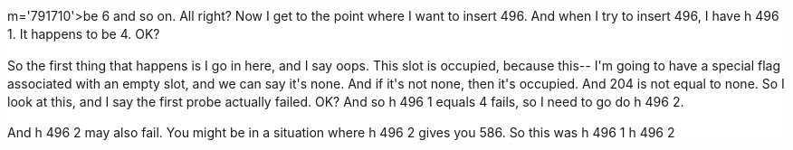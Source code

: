   m='791710'>be</span> <span m='792090'>6</span> <span m='793890'>and</span>
  <span m='794270'>so</span> <span m='794460'>on.</span> <span
  m='795280'>All</span> <span m='795380'>right?</span> <span
  m='795820'>Now</span> <span m='796110'>I</span> <span m='796200'>get</span>
  <span m='796390'>to</span> <span m='796450'>the</span> <span
  m='796540'>point</span> <span m='796910'>where</span> <span
  m='798060'>I</span> <span m='798190'>want</span> <span m='798350'>to</span>
  <span m='798400'>insert</span> <span m='799580'>496.</span> <span
  m='804910'>And</span> <span m='805280'>when</span> <span m='805410'>I</span>
  <span m='805710'>try</span> <span m='805900'>to</span> <span
  m='805960'>insert</span> <span m='807170'>496,</span> <span
  m='809020'>I</span> <span m='809190'>have</span> <span m='814690'>h</span>
  <span m='816060'>496</span> <span m='818750'>1.</span> <span
  m='820700'>It</span> <span m='820740'>happens</span> <span
  m='821120'>to</span> <span m='821220'>be</span> <span m='822150'>4.</span>
  <span m='823490'>OK?</span> </p><p><span m='824450'>So</span> <span
  m='825710'>the</span> <span m='825800'>first</span> <span
  m='826010'>thing</span> <span m='826140'>that</span> <span
  m='826240'>happens</span> <span m='826570'>is</span> <span m='826900'>I</span>
  <span m='826990'>go</span> <span m='827150'>in</span> <span
  m='827270'>here,</span> <span m='828230'>and</span> <span m='828410'>I</span>
  <span m='828480'>say</span> <span m='828890'>oops.</span> <span
  m='830070'>This</span> <span m='831420'>slot</span> <span m='831950'>is</span>
  <span m='832110'>occupied,</span> <span m='833350'>because</span> <span
  m='833720'>this--</span> <span m='834860'>I'm</span> <span
  m='834990'>going</span> <span m='835090'>to</span> <span
  m='835130'>have</span> <span m='836060'>a</span> <span
  m='836170'>special</span> <span m='836610'>flag</span> <span
  m='837210'>associated</span> <span m='837710'>with</span> <span
  m='837940'>an</span> <span m='838840'>empty</span> <span
  m='839240'>slot,</span> <span m='840470'>and</span> <span m='840650'>we</span>
  <span m='841150'>can</span> <span m='841630'>say</span> <span
  m='842630'>it's</span> <span m='842890'>none.</span> <span
  m='843830'>And</span> <span m='844250'>if it's</span> <span
  m='844510'>not</span> <span m='844750'>none,</span> <span
  m='845110'>then</span> <span m='845290'>it's</span> <span
  m='845420'>occupied.</span> <span m='846020'>And</span> <span
  m='846150'>204</span> <span m='846680'>is</span> <span m='846780'>not</span>
  <span m='846950'>equal</span> <span m='847190'>to</span> <span
  m='847290'>none.</span> <span m='848080'>So</span> <span m='848940'>I</span>
  <span m='849460'>look</span> <span m='849640'>at</span> <span
  m='849710'>this,</span> <span m='849930'>and</span> <span m='850030'>I</span>
  <span m='850100'>say</span> <span m='850420'>the</span> <span
  m='851590'>first</span> <span m='851890'>probe</span> <span
  m='852640'>actually</span> <span m='853060'>failed.</span> <span
  m='854510'>OK?</span> <span m='855160'>And</span> <span m='855400'>so</span>
  <span m='855870'>h</span> <span m='856100'>496</span> <span
  m='856630'>1</span> <span m='856920'>equals</span> <span m='857200'>4</span>
  <span m='859030'>fails,</span> <span m='860050'>so</span> <span
  m='860250'>I</span> <span m='860380'>need</span> <span m='860600'>to</span>
  <span m='860680'>go</span> <span m='862160'>do</span> <span
  m='866090'>h</span> <span m='866750'>496</span> <span m='868620'>2.</span>
  </p><p><span m='870150'>And</span> <span m='870480'>h</span> <span
  m='870740'>496</span> <span m='871380'>2</span> <span m='872610'>may</span>
  <span m='873600'>also</span> <span m='873990'>fail.</span> <span
  m='876180'>You</span> <span m='876420'>might</span> <span m='876740'>be</span>
  <span m='876810'>in</span> <span m='876890'>a</span> <span
  m='876940'>situation</span> <span m='877540'>where</span> <span
  m='879550'>h</span> <span m='880080'>496</span> <span m='880720'>2</span>
  <span m='882390'>gives</span> <span m='882730'>you</span> <span
  m='884980'>586.</span> <span m='885910'>So</span> <span m='886070'>this</span>
  <span m='886270'>was</span> <span m='887210'>h</span> <span
  m='887740'>496</span> <span m='889171'>1</span> <span m='890602'>h</span>
  <span m='891079'>496</span> <span m='891556'>2</span> <span